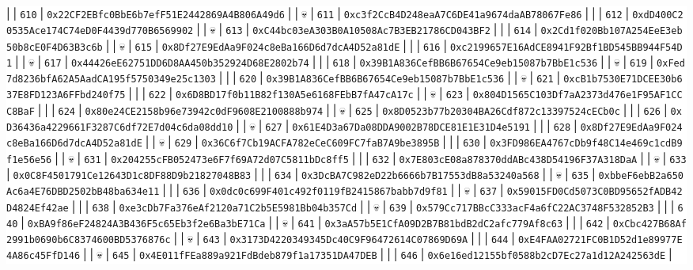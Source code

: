 |  | `610` | `0x22CF2EBfc0BbE6b7efF51E2442869A4B806A49d6` |
| 💀 | `611` | `0xc3f2CcB4D248eaA7C6DE41a9674daAB78067Fe86` |
|  | `612` | `0xdD400C20535Ace174C74eD0F4439d770B6569902` |
| 💀 | `613` | `0xC44bc03eA303B0A10508Ac7B3EB21786CD043BF2` |
|  | `614` | `0x2Cd1f020Bb107A254EeE3eb50b8cE0F4D63B3c6b` |
| 💀 | `615` | `0x8Df27E9EdAa9F024c8eBa166D6d7dcA4D52a81dE` |
|  | `616` | `0xc2199657E16AdCE8941F92Bf1BD545BB944F54D1` |
| 💀 | `617` | `0x44426eE62751DD6D8AA450b352924D68E2802b74` |
|  | `618` | `0x39B1A836CefBB6B67654Ce9eb15087b7BbE1c536` |
| 💀 | `619` | `0xFed7d8236bfA62A5AadCA195f5750349e25c1303` |
|  | `620` | `0x39B1A836CefBB6B67654Ce9eb15087b7BbE1c536` |
| 💀 | `621` | `0xcB1b7530E71DCEE30b637E8FD123A6FFbd240f75` |
|  | `622` | `0x6D8BD17f0b11B82f130A5e6168FEbB7fA47cA17c` |
| 💀 | `623` | `0x804D1565C103Df7aA2373d476e1F95AF1CCC8BaF` |
|  | `624` | `0x80e24CE2158b96e73942c0dF9608E2100888b974` |
| 💀 | `625` | `0x8D0523b77b20304BA26Cdf872c13397524cECb0c` |
|  | `626` | `0xD36436a4229661F3287C6df72E7d04c6da08dd10` |
| 💀 | `627` | `0x61E4D3a67Da08DDA9002B78DCE81E1E31D4e5191` |
|  | `628` | `0x8Df27E9EdAa9F024c8eBa166D6d7dcA4D52a81dE` |
| 💀 | `629` | `0x36C6f7Cb19ACFA782eCeC609FC7faB7A9be3895B` |
|  | `630` | `0x3FD986EA4767cDb9f48C14e469c1cdB9f1e56e56` |
| 💀 | `631` | `0x204255cFB052473e6F7f69A72d07C5811bDc8ff5` |
|  | `632` | `0x7E803cE08a878370ddABc438D54196F37A318DaA` |
| 💀 | `633` | `0x0C8F4501791Ce12643D1c8DF88D9b21827048B83` |
|  | `634` | `0x3DcBA7C982eD22b6666b7B17553dB8a53240a568` |
| 💀 | `635` | `0xbbeF6ebB2a650Ac6a4E76DBD2502bB48ba634e11` |
|  | `636` | `0x0dc0c699F401c492f0119fB2415867babb7d9f81` |
| 💀 | `637` | `0x59015FD0Cd5073C0BD95652fADB42D4824Ef42ae` |
|  | `638` | `0xe3cDb7Fa376eAf2120a71C2b5E5981Bb04b357Cd` |
| 💀 | `639` | `0x579Cc717BBcC333acF4a6fC22AC3748F532852B3` |
|  | `640` | `0xBA9f86eF24824A3B436F5c65Eb3f2e6Ba3bE71Ca` |
| 💀 | `641` | `0x3aA57b5E1CfA09D2B7B81bdB2dC2afc779Af8c63` |
|  | `642` | `0xCbc427B68Af2991b0690b6C8374600BD5376876c` |
| 💀 | `643` | `0x3173D4220349345Dc40C9F96472614C07869D69A` |
|  | `644` | `0xE4FAA02721FC0B1D52d1e89977E4A86c45FfD146` |
| 💀 | `645` | `0x4E011fFEa889a921FdBdeb879f1a17351DA47DEB` |
|  | `646` | `0x6e16ed12155bf0588b2cD7Ec27a1d12A242563dE` |